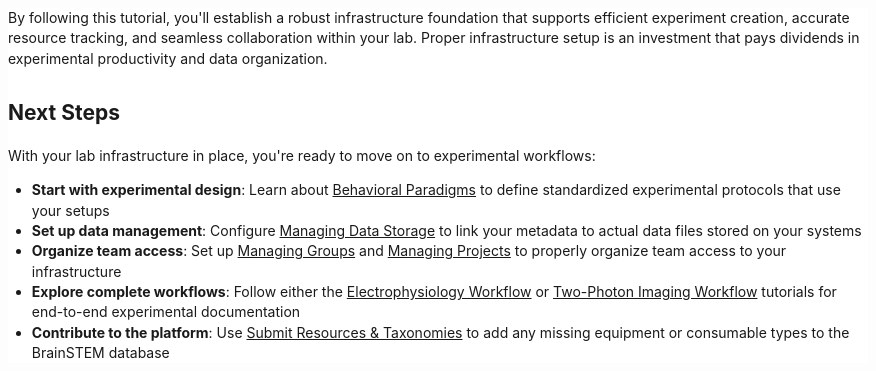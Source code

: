 By following this tutorial, you'll establish a robust infrastructure foundation that supports efficient experiment creation, accurate resource tracking, and seamless collaboration within your lab. Proper infrastructure setup is an investment that pays dividends in experimental productivity and data organization.

## Next Steps

With your lab infrastructure in place, you're ready to move on to experimental workflows:

- **Start with experimental design**: Learn about [Behavioral Paradigms]({{site.baseurl}}/tutorials/behavioral-paradigms) to define standardized experimental protocols that use your setups
- **Set up data management**: Configure [Managing Data Storage]({{site.baseurl}}/tutorials/managing-data-storage) to link your metadata to actual data files stored on your systems
- **Organize team access**: Set up [Managing Groups]({{site.baseurl}}/tutorials/managing-groups) and [Managing Projects]({{site.baseurl}}/tutorials/managing-projects) to properly organize team access to your infrastructure
- **Explore complete workflows**: Follow either the [Electrophysiology Workflow]({{site.baseurl}}/tutorials/electrophysiology-workflow) or [Two-Photon Imaging Workflow]({{site.baseurl}}/tutorials/two-photon-imaging-workflow) tutorials for end-to-end experimental documentation
- **Contribute to the platform**: Use [Submit Resources & Taxonomies]({{site.baseurl}}/tutorials/submit-resource-and-taxonomies) to add any missing equipment or consumable types to the BrainSTEM database
